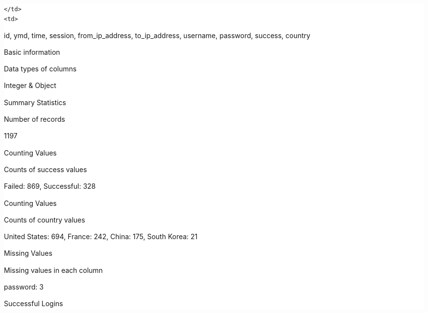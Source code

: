     </td>
    <td>
<p>id, ymd, time, session, from_ip_address, to_ip_address, username, password, success, country </p>
    </td>
  </tr>
  <tr>
    <td>
<p>Basic information</p>
    </td>
    <td>
<p>Data types of columns</p>
    </td>
    <td>
<p>Integer &amp; Object</p>
    </td>
  </tr>
  <tr>
    <td>
<p>Summary Statistics</p>
    </td>
    <td>
<p>Number of records </p>
    </td>
    <td>
<p>1197</p>
    </td>
  </tr>
  <tr>
    <td>
<p>Counting Values</p>
    </td>
    <td>
<p>Counts of success values</p>
    </td>
    <td>
<p>Failed: 869, Successful: 328</p>
    </td>
  </tr>
  <tr>
    <td>
<p>Counting Values</p>
    </td>
    <td>
<p>Counts of country values</p>
    </td>
    <td>
<p>United States: 694, France: 242, China: 175, South Korea: 21</p>
    </td>
  </tr>
  <tr>
    <td>
<p>Missing Values</p>
    </td>
    <td>
<p>Missing values in each column</p>
    </td>
    <td>
<p>password: 3</p>
    </td>
  </tr>
  <tr>
    <td>
<p>Successful Logins</p>